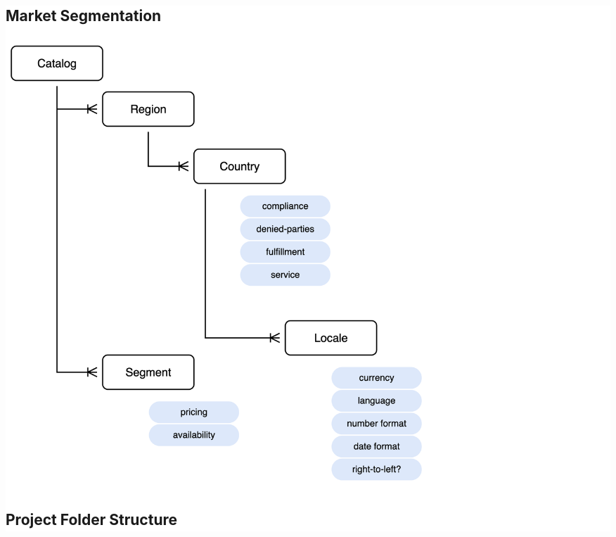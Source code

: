 ## Market Segmentation

<img src="documentation/market-segmentation.png" width="600" />

## Project Folder Structure
